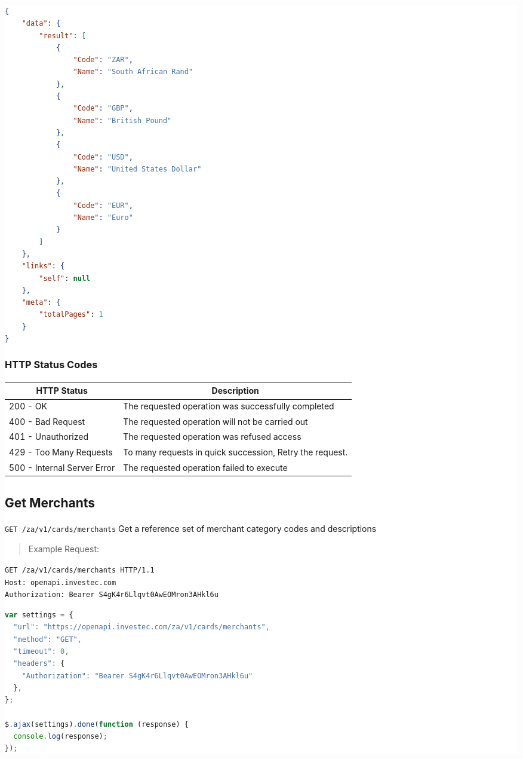 ``` json
{
    "data": {
        "result": [
            {
                "Code": "ZAR",
                "Name": "South African Rand"
            },
            {
                "Code": "GBP",
                "Name": "British Pound"
            },
            {
                "Code": "USD",
                "Name": "United States Dollar"
            },
            {
                "Code": "EUR",
                "Name": "Euro"
            }
        ]
    },
    "links": {
        "self": null
    },
    "meta": {
        "totalPages": 1
    }
}
```

### HTTP Status Codes
HTTP Status | Description
-|-
200 - OK | The requested operation was successfully completed
400 - Bad Request | The requested operation will not be carried out
401 - Unauthorized | The requested operation was refused access
429 - Too Many Requests | To many requests in quick succession, Retry the request.
500 - Internal Server Error | The requested operation failed to execute

## Get Merchants
`GET /za/v1/cards/merchants`
Get a reference set of merchant category codes and descriptions
>Example Request:

```http
GET /za/v1/cards/merchants HTTP/1.1
Host: openapi.investec.com
Authorization: Bearer S4gK4r6Llqvt0AwEOMron3AHkl6u
```

```javascript
var settings = {
  "url": "https://openapi.investec.com/za/v1/cards/merchants",
  "method": "GET",
  "timeout": 0,
  "headers": {
    "Authorization": "Bearer S4gK4r6Llqvt0AwEOMron3AHkl6u"
  },
};

$.ajax(settings).done(function (response) {
  console.log(response);
});
```
